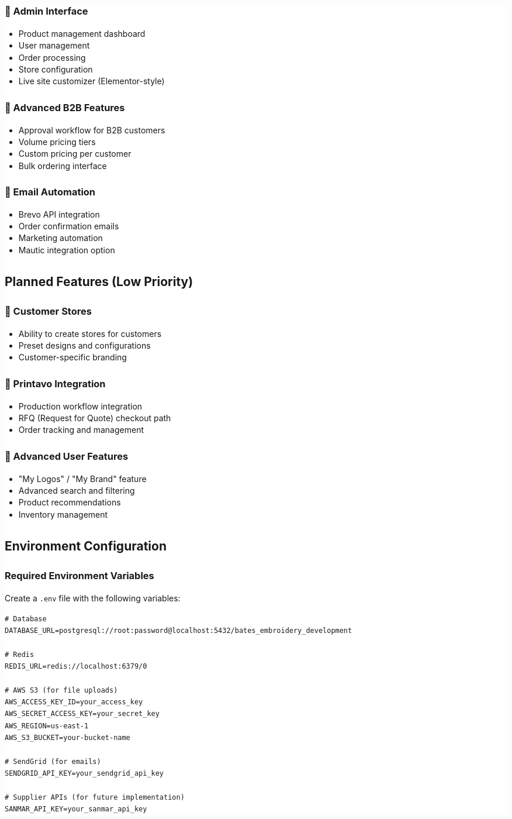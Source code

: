 ### 🚧 Admin Interface
- Product management dashboard
- User management
- Order processing
- Store configuration
- Live site customizer (Elementor-style)

### 🚧 Advanced B2B Features
- Approval workflow for B2B customers
- Volume pricing tiers
- Custom pricing per customer
- Bulk ordering interface

### 🚧 Email Automation
- Brevo API integration
- Order confirmation emails
- Marketing automation
- Mautic integration option

## Planned Features (Low Priority)

### 🚧 Customer Stores
- Ability to create stores for customers
- Preset designs and configurations
- Customer-specific branding

### 🚧 Printavo Integration
- Production workflow integration
- RFQ (Request for Quote) checkout path
- Order tracking and management

### 🚧 Advanced User Features
- "My Logos" / "My Brand" feature
- Advanced search and filtering
- Product recommendations
- Inventory management

## Environment Configuration

### Required Environment Variables

Create a `.env` file with the following variables:

```env
# Database
DATABASE_URL=postgresql://root:password@localhost:5432/bates_embroidery_development

# Redis
REDIS_URL=redis://localhost:6379/0

# AWS S3 (for file uploads)
AWS_ACCESS_KEY_ID=your_access_key
AWS_SECRET_ACCESS_KEY=your_secret_key
AWS_REGION=us-east-1
AWS_S3_BUCKET=your-bucket-name

# SendGrid (for emails)
SENDGRID_API_KEY=your_sendgrid_api_key

# Supplier APIs (for future implementation)
SANMAR_API_KEY=your_sanmar_api_key
```